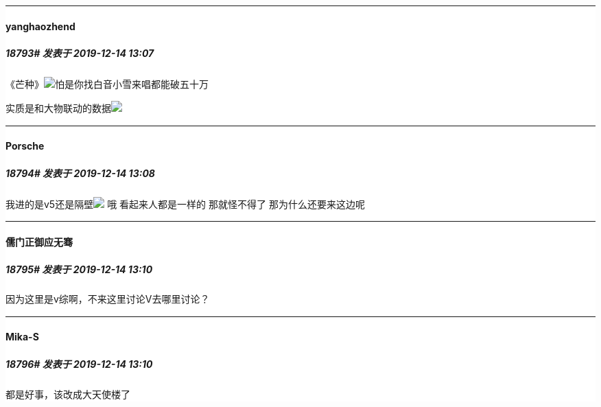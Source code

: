 




-----

####  yanghaozhend  
##### 18793#       发表于 2019-12-14 13:07




《芒种》<img src="https://static.saraba1st.com/image/smiley/face2017/067.png" referrerpolicy="no-referrer">怕是你找白音小雪来唱都能破五十万

实质是和大物联动的数据<img src="https://static.saraba1st.com/image/smiley/face2017/067.png" referrerpolicy="no-referrer">







-----

####  Porsche  
##### 18794#       发表于 2019-12-14 13:08




我进的是v5还是隔壁<img src="https://static.saraba1st.com/image/smiley/face2017/091.png" referrerpolicy="no-referrer">
哦 看起来人都是一样的
那就怪不得了
那为什么还要来这边呢







-----

####  儒门正御应无骞  
##### 18795#       发表于 2019-12-14 13:10




因为这里是v综啊，不来这里讨论V去哪里讨论？







-----

####  Mika-S  
##### 18796#       发表于 2019-12-14 13:10




都是好事，该改成大天使楼了
